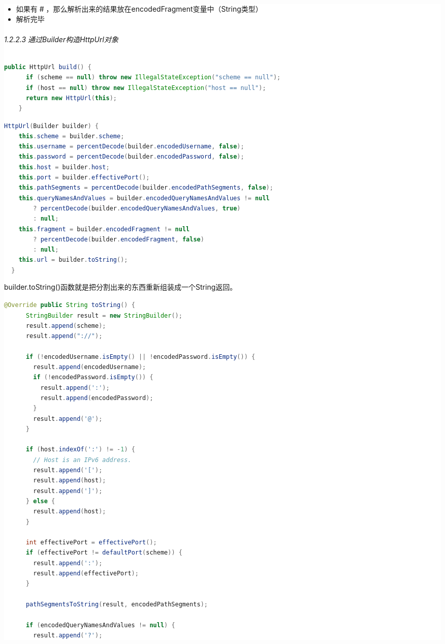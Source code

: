 - 如果有 # ，那么解析出来的结果放在encodedFragment变量中（String类型）
- 解析完毕



###### 1.2.2.3 通过Builder构造HttpUrl对象
```java
public HttpUrl build() {
      if (scheme == null) throw new IllegalStateException("scheme == null");
      if (host == null) throw new IllegalStateException("host == null");
      return new HttpUrl(this);
    }
```
```java
HttpUrl(Builder builder) {
    this.scheme = builder.scheme;
    this.username = percentDecode(builder.encodedUsername, false);
    this.password = percentDecode(builder.encodedPassword, false);
    this.host = builder.host;
    this.port = builder.effectivePort();
    this.pathSegments = percentDecode(builder.encodedPathSegments, false);
    this.queryNamesAndValues = builder.encodedQueryNamesAndValues != null
        ? percentDecode(builder.encodedQueryNamesAndValues, true)
        : null;
    this.fragment = builder.encodedFragment != null
        ? percentDecode(builder.encodedFragment, false)
        : null;
    this.url = builder.toString();
  }
```

builder.toString()函数就是把分割出来的东西重新组装成一个String返回。
```java
@Override public String toString() {
      StringBuilder result = new StringBuilder();
      result.append(scheme);
      result.append("://");

      if (!encodedUsername.isEmpty() || !encodedPassword.isEmpty()) {
        result.append(encodedUsername);
        if (!encodedPassword.isEmpty()) {
          result.append(':');
          result.append(encodedPassword);
        }
        result.append('@');
      }

      if (host.indexOf(':') != -1) {
        // Host is an IPv6 address.
        result.append('[');
        result.append(host);
        result.append(']');
      } else {
        result.append(host);
      }

      int effectivePort = effectivePort();
      if (effectivePort != defaultPort(scheme)) {
        result.append(':');
        result.append(effectivePort);
      }

      pathSegmentsToString(result, encodedPathSegments);

      if (encodedQueryNamesAndValues != null) {
        result.append('?');
```